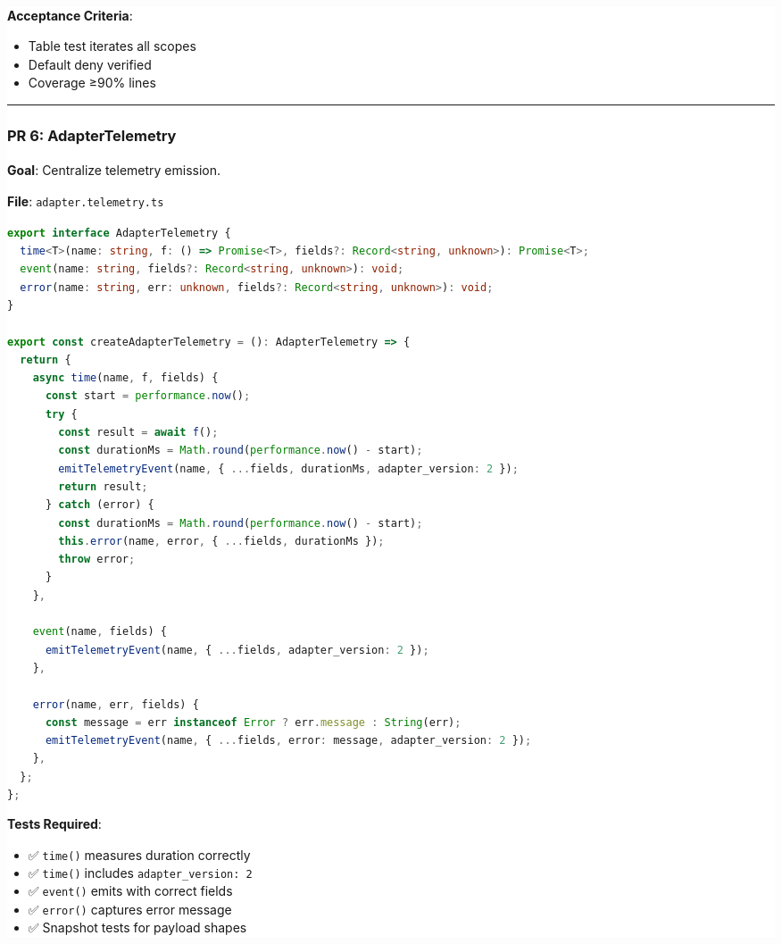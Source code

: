 **Acceptance Criteria**:
- Table test iterates all scopes
- Default deny verified
- Coverage ≥90% lines

---

### PR 6: AdapterTelemetry

**Goal**: Centralize telemetry emission.

**File**: `adapter.telemetry.ts`

```typescript
export interface AdapterTelemetry {
  time<T>(name: string, f: () => Promise<T>, fields?: Record<string, unknown>): Promise<T>;
  event(name: string, fields?: Record<string, unknown>): void;
  error(name: string, err: unknown, fields?: Record<string, unknown>): void;
}

export const createAdapterTelemetry = (): AdapterTelemetry => {
  return {
    async time(name, f, fields) {
      const start = performance.now();
      try {
        const result = await f();
        const durationMs = Math.round(performance.now() - start);
        emitTelemetryEvent(name, { ...fields, durationMs, adapter_version: 2 });
        return result;
      } catch (error) {
        const durationMs = Math.round(performance.now() - start);
        this.error(name, error, { ...fields, durationMs });
        throw error;
      }
    },
    
    event(name, fields) {
      emitTelemetryEvent(name, { ...fields, adapter_version: 2 });
    },
    
    error(name, err, fields) {
      const message = err instanceof Error ? err.message : String(err);
      emitTelemetryEvent(name, { ...fields, error: message, adapter_version: 2 });
    },
  };
};
```

**Tests Required**:
- ✅ `time()` measures duration correctly
- ✅ `time()` includes `adapter_version: 2`
- ✅ `event()` emits with correct fields
- ✅ `error()` captures error message
- ✅ Snapshot tests for payload shapes
